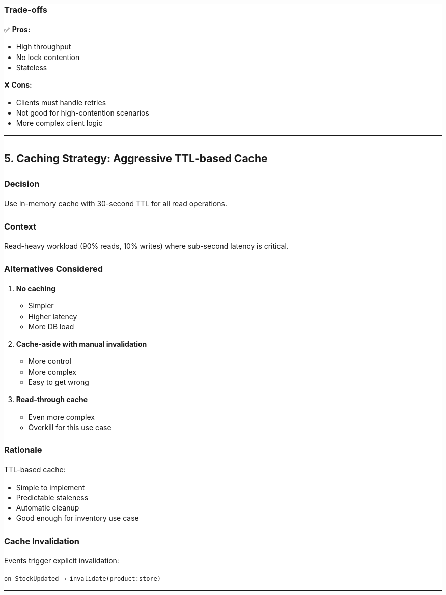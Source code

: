 ### Trade-offs
✅ **Pros:**
- High throughput
- No lock contention
- Stateless

❌ **Cons:**
- Clients must handle retries
- Not good for high-contention scenarios
- More complex client logic

---

## 5. Caching Strategy: Aggressive TTL-based Cache

### Decision
Use in-memory cache with 30-second TTL for all read operations.

### Context
Read-heavy workload (90% reads, 10% writes) where sub-second latency is critical.

### Alternatives Considered
1. **No caching**
   - Simpler
   - Higher latency
   - More DB load

2. **Cache-aside with manual invalidation**
   - More control
   - More complex
   - Easy to get wrong

3. **Read-through cache**
   - Even more complex
   - Overkill for this use case

### Rationale
TTL-based cache:
- Simple to implement
- Predictable staleness
- Automatic cleanup
- Good enough for inventory use case

### Cache Invalidation
Events trigger explicit invalidation:
```python
on StockUpdated → invalidate(product:store)
```

---
